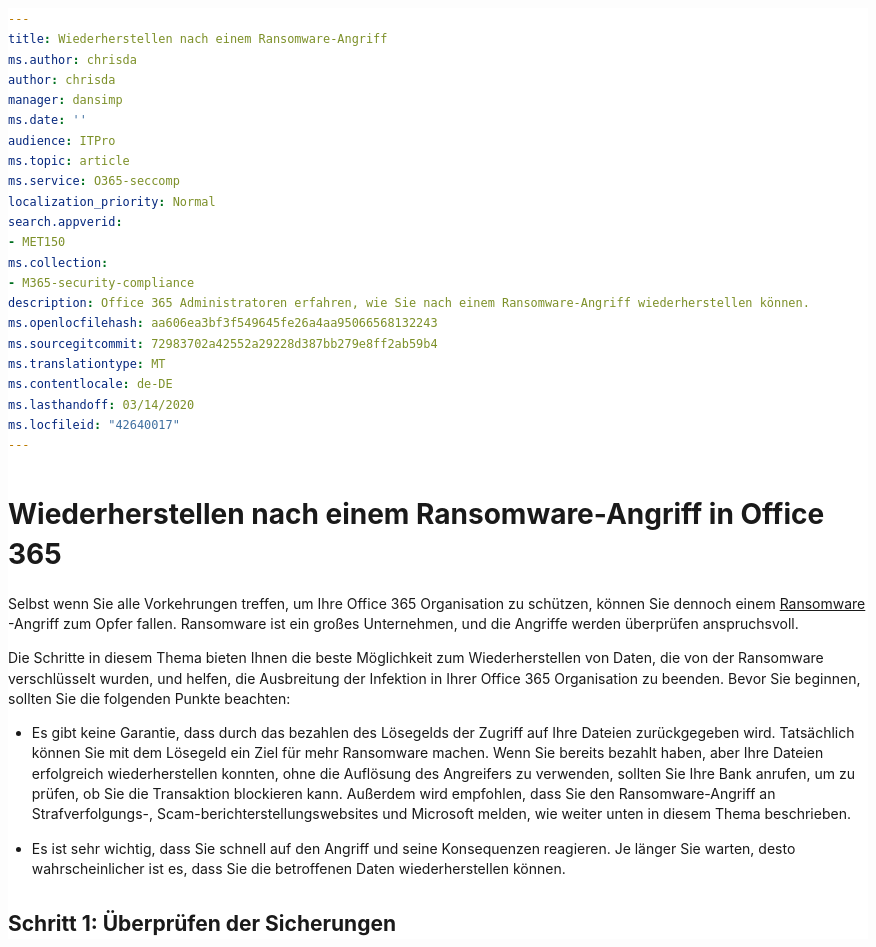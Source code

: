 ```yaml
---
title: Wiederherstellen nach einem Ransomware-Angriff
ms.author: chrisda
author: chrisda
manager: dansimp
ms.date: ''
audience: ITPro
ms.topic: article
ms.service: O365-seccomp
localization_priority: Normal
search.appverid:
- MET150
ms.collection:
- M365-security-compliance
description: Office 365 Administratoren erfahren, wie Sie nach einem Ransomware-Angriff wiederherstellen können.
ms.openlocfilehash: aa606ea3bf3f549645fe26a4aa95066568132243
ms.sourcegitcommit: 72983702a42552a29228d387bb279e8ff2ab59b4
ms.translationtype: MT
ms.contentlocale: de-DE
ms.lasthandoff: 03/14/2020
ms.locfileid: "42640017"
---
```

# <a name="recover-from-a-ransomware-attack-in-office-365"></a>Wiederherstellen nach einem Ransomware-Angriff in Office 365

Selbst wenn Sie alle Vorkehrungen treffen, um Ihre Office 365 Organisation zu schützen, können Sie dennoch einem [Ransomware](https://docs.microsoft.com/windows/security/threat-protection/intelligence/ransomware-malware) -Angriff zum Opfer fallen. Ransomware ist ein großes Unternehmen, und die Angriffe werden überprüfen anspruchsvoll.

Die Schritte in diesem Thema bieten Ihnen die beste Möglichkeit zum Wiederherstellen von Daten, die von der Ransomware verschlüsselt wurden, und helfen, die Ausbreitung der Infektion in Ihrer Office 365 Organisation zu beenden. Bevor Sie beginnen, sollten Sie die folgenden Punkte beachten:

- Es gibt keine Garantie, dass durch das bezahlen des Lösegelds der Zugriff auf Ihre Dateien zurückgegeben wird. Tatsächlich können Sie mit dem Lösegeld ein Ziel für mehr Ransomware machen. Wenn Sie bereits bezahlt haben, aber Ihre Dateien erfolgreich wiederherstellen konnten, ohne die Auflösung des Angreifers zu verwenden, sollten Sie Ihre Bank anrufen, um zu prüfen, ob Sie die Transaktion blockieren kann. Außerdem wird empfohlen, dass Sie den Ransomware-Angriff an Strafverfolgungs-, Scam-berichterstellungswebsites und Microsoft melden, wie weiter unten in diesem Thema beschrieben.

- Es ist sehr wichtig, dass Sie schnell auf den Angriff und seine Konsequenzen reagieren. Je länger Sie warten, desto wahrscheinlicher ist es, dass Sie die betroffenen Daten wiederherstellen können.

## <a name="step-1-verify-your-backups"></a>Schritt 1: Überprüfen der Sicherungen
